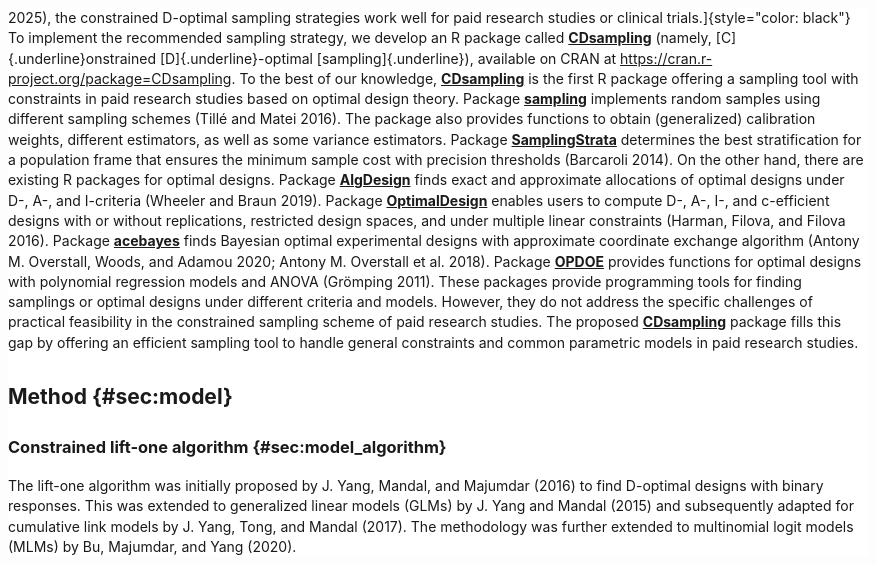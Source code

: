 2025), the constrained D-optimal sampling strategies work well for paid
research studies or clinical trials.]{style="color: black"} To implement
the recommended sampling strategy, we develop an R package called
[**CDsampling**](https://CRAN.R-project.org/package=CDsampling) (namely,
[C]{.underline}onstrained [D]{.underline}-optimal
[sampling]{.underline}), available on CRAN at
<https://cran.r-project.org/package=CDsampling>. To the best of our
knowledge,
[**CDsampling**](https://CRAN.R-project.org/package=CDsampling) is the
first R package offering a sampling tool with constraints in paid
research studies based on optimal design theory. Package
[**sampling**](https://CRAN.R-project.org/package=sampling) implements
random samples using different sampling schemes (Tillé and Matei 2016).
The package also provides functions to obtain (generalized) calibration
weights, different estimators, as well as some variance estimators.
Package
[**SamplingStrata**](https://CRAN.R-project.org/package=SamplingStrata)
determines the best stratification for a population frame that ensures
the minimum sample cost with precision thresholds (Barcaroli 2014). On
the other hand, there are existing R packages for optimal designs.
Package [**AlgDesign**](https://CRAN.R-project.org/package=AlgDesign)
finds exact and approximate allocations of optimal designs under D-, A-,
and I-criteria (Wheeler and Braun 2019). Package
[**OptimalDesign**](https://CRAN.R-project.org/package=OptimalDesign)
enables users to compute D-, A-, I-, and c-efficient designs with or
without replications, restricted design spaces, and under multiple
linear constraints (Harman, Filova, and Filova 2016). Package
[**acebayes**](https://CRAN.R-project.org/package=acebayes) finds
Bayesian optimal experimental designs with approximate coordinate
exchange algorithm (Antony M. Overstall, Woods, and Adamou 2020; Antony
M. Overstall et al. 2018). Package
[**OPDOE**](https://CRAN.R-project.org/package=OPDOE) provides functions
for optimal designs with polynomial regression models and ANOVA
(Grömping 2011). These packages provide programming tools for finding
samplings or optimal designs under different criteria and models.
However, they do not address the specific challenges of practical
feasibility in the constrained sampling scheme of paid research studies.
The proposed
[**CDsampling**](https://CRAN.R-project.org/package=CDsampling) package
fills this gap by offering an efficient sampling tool to handle general
constraints and common parametric models in paid research studies.

## Method {#sec:model}

### Constrained lift-one algorithm {#sec:model_algorithm}

The lift-one algorithm was initially proposed by J. Yang, Mandal, and
Majumdar (2016) to find D-optimal designs with binary responses. This
was extended to generalized linear models (GLMs) by J. Yang and Mandal
(2015) and subsequently adapted for cumulative link models by J. Yang,
Tong, and Mandal (2017). The methodology was further extended to
multinomial logit models (MLMs) by Bu, Majumdar, and Yang (2020).
